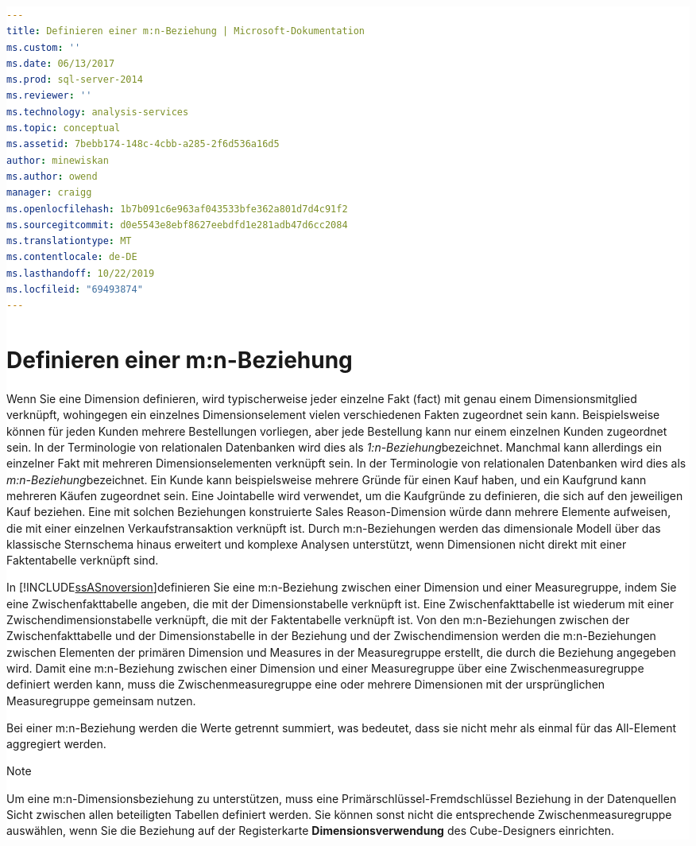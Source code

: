 ```yaml
---
title: Definieren einer m:n-Beziehung | Microsoft-Dokumentation
ms.custom: ''
ms.date: 06/13/2017
ms.prod: sql-server-2014
ms.reviewer: ''
ms.technology: analysis-services
ms.topic: conceptual
ms.assetid: 7bebb174-148c-4cbb-a285-2f6d536a16d5
author: minewiskan
ms.author: owend
manager: craigg
ms.openlocfilehash: 1b7b091c6e963af043533bfe362a801d7d4c91f2
ms.sourcegitcommit: d0e5543e8ebf8627eebdfd1e281adb47d6cc2084
ms.translationtype: MT
ms.contentlocale: de-DE
ms.lasthandoff: 10/22/2019
ms.locfileid: "69493874"
---
```

# <a name="defining-a-many-to-many-relationship"></a>Definieren einer m:n-Beziehung
  Wenn Sie eine Dimension definieren, wird typischerweise jeder einzelne Fakt (fact) mit genau einem Dimensionsmitglied verknüpft, wohingegen ein einzelnes Dimensionselement vielen verschiedenen Fakten zugeordnet sein kann. Beispielsweise können für jeden Kunden mehrere Bestellungen vorliegen, aber jede Bestellung kann nur einem einzelnen Kunden zugeordnet sein. In der Terminologie von relationalen Datenbanken wird dies als *1:n-Beziehung*bezeichnet. Manchmal kann allerdings ein einzelner Fakt mit mehreren Dimensionselementen verknüpft sein. In der Terminologie von relationalen Datenbanken wird dies als *m:n-Beziehung*bezeichnet. Ein Kunde kann beispielsweise mehrere Gründe für einen Kauf haben, und ein Kaufgrund kann mehreren Käufen zugeordnet sein. Eine Jointabelle wird verwendet, um die Kaufgründe zu definieren, die sich auf den jeweiligen Kauf beziehen. Eine mit solchen Beziehungen konstruierte Sales Reason-Dimension würde dann mehrere Elemente aufweisen, die mit einer einzelnen Verkaufstransaktion verknüpft ist. Durch m:n-Beziehungen werden das dimensionale Modell über das klassische Sternschema hinaus erweitert und komplexe Analysen unterstützt, wenn Dimensionen nicht direkt mit einer Faktentabelle verknüpft sind.  
  
 In [!INCLUDE[ssASnoversion](../includes/ssasnoversion-md.md)]definieren Sie eine m:n-Beziehung zwischen einer Dimension und einer Measuregruppe, indem Sie eine Zwischenfakttabelle angeben, die mit der Dimensionstabelle verknüpft ist. Eine Zwischenfakttabelle ist wiederum mit einer Zwischendimensionstabelle verknüpft, die mit der Faktentabelle verknüpft ist. Von den m:n-Beziehungen zwischen der Zwischenfakttabelle und der Dimensionstabelle in der Beziehung und der Zwischendimension werden die m:n-Beziehungen zwischen Elementen der primären Dimension und Measures in der Measuregruppe erstellt, die durch die Beziehung angegeben wird. Damit eine m:n-Beziehung zwischen einer Dimension und einer Measuregruppe über eine Zwischenmeasuregruppe definiert werden kann, muss die Zwischenmeasuregruppe eine oder mehrere Dimensionen mit der ursprünglichen Measuregruppe gemeinsam nutzen.  
  
 Bei einer m:n-Beziehung werden die Werte getrennt summiert, was bedeutet, dass sie nicht mehr als einmal für das All-Element aggregiert werden.  
  
> [!NOTE]  
>  Um eine m:n-Dimensionsbeziehung zu unterstützen, muss eine Primärschlüssel-Fremdschlüssel Beziehung in der Datenquellen Sicht zwischen allen beteiligten Tabellen definiert werden. Sie können sonst nicht die entsprechende Zwischenmeasuregruppe auswählen, wenn Sie die Beziehung auf der Registerkarte **Dimensionsverwendung** des Cube-Designers einrichten.  
  